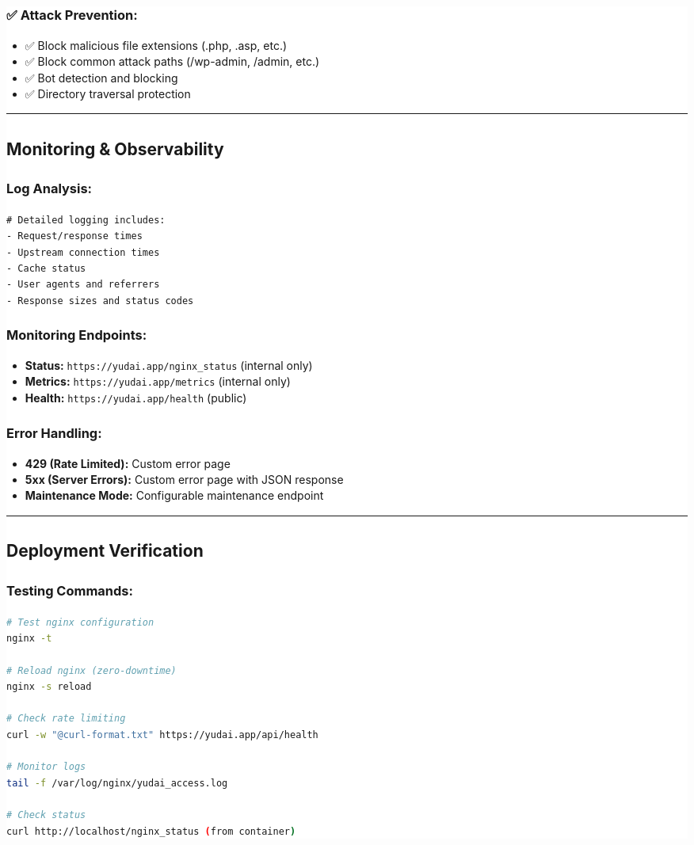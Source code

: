### **✅ Attack Prevention:**
- ✅ Block malicious file extensions (.php, .asp, etc.)
- ✅ Block common attack paths (/wp-admin, /admin, etc.)
- ✅ Bot detection and blocking
- ✅ Directory traversal protection

---

## **Monitoring & Observability**

### **Log Analysis:**
```nginx
# Detailed logging includes:
- Request/response times
- Upstream connection times
- Cache status
- User agents and referrers
- Response sizes and status codes
```

### **Monitoring Endpoints:**
- **Status:** `https://yudai.app/nginx_status` (internal only)
- **Metrics:** `https://yudai.app/metrics` (internal only)
- **Health:** `https://yudai.app/health` (public)

### **Error Handling:**
- **429 (Rate Limited):** Custom error page
- **5xx (Server Errors):** Custom error page with JSON response
- **Maintenance Mode:** Configurable maintenance endpoint

---

## **Deployment Verification**

### **Testing Commands:**
```bash
# Test nginx configuration
nginx -t

# Reload nginx (zero-downtime)
nginx -s reload

# Check rate limiting
curl -w "@curl-format.txt" https://yudai.app/api/health

# Monitor logs
tail -f /var/log/nginx/yudai_access.log

# Check status
curl http://localhost/nginx_status (from container)
```
